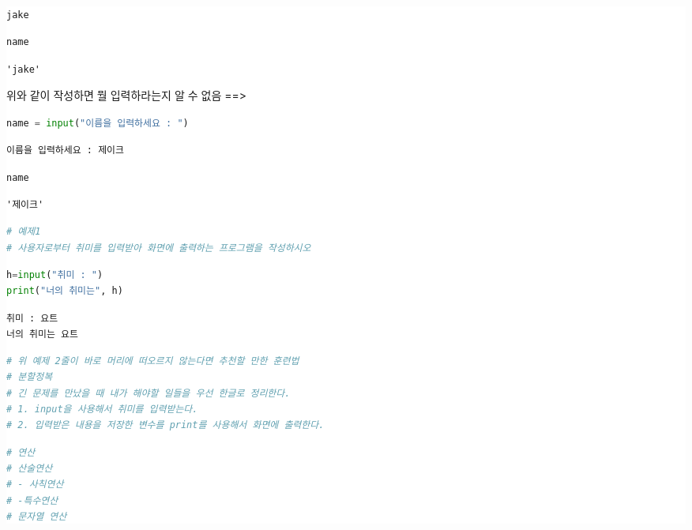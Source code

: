     jake
    


```python
name
```




    'jake'



위와 같이 작성하면 뭘 입력하라는지 알 수 없음 
==>


```python
name = input("이름을 입력하세요 : ")
```

    이름을 입력하세요 : 제이크
    


```python
name
```




    '제이크'




```python
# 예제1 
# 사용자로부터 취미를 입력받아 화면에 출력하는 프로그램을 작성하시오
```


```python
h=input("취미 : ")
print("너의 취미는", h)
```

    취미 : 요트
    너의 취미는 요트
    


```python
# 위 예제 2줄이 바로 머리에 떠오르지 않는다면 추천할 만한 훈련법
# 분할정복
# 긴 문제를 만났을 때 내가 해야할 일들을 우선 한글로 정리한다.
# 1. input을 사용해서 취미를 입력받는다.
# 2. 입력받은 내용을 저장한 변수를 print를 사용해서 화면에 출력한다.


```


```python
# 연산
# 산술연산
# - 사칙연산
# -특수연산
# 문자열 연산
```
